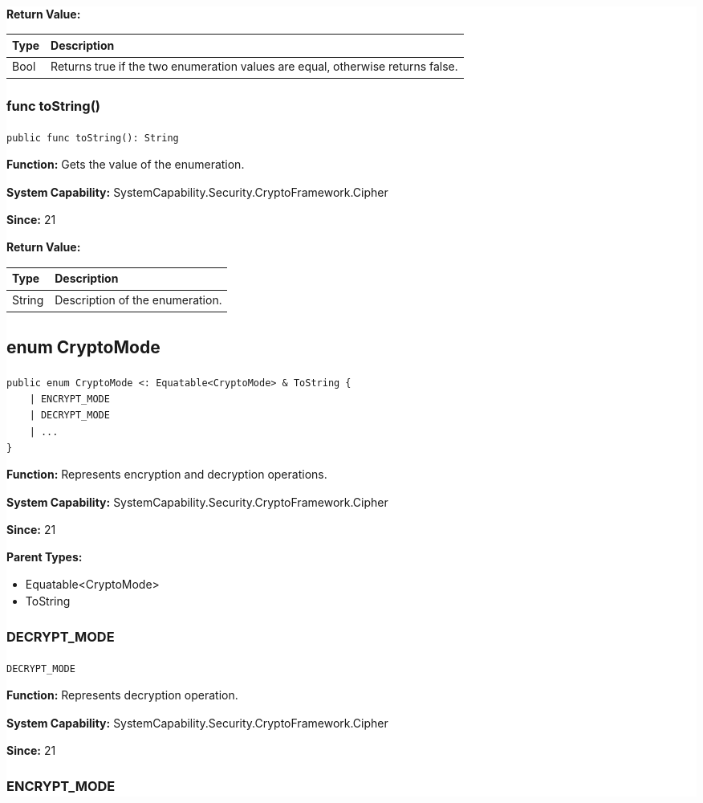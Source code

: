 **Return Value:**

| Type | Description |
|:----|:----|
| Bool | Returns true if the two enumeration values are equal, otherwise returns false. |

### func toString()

```cangjie
public func toString(): String
```

**Function:** Gets the value of the enumeration.

**System Capability:** SystemCapability.Security.CryptoFramework.Cipher

**Since:** 21

**Return Value:**

| Type | Description |
|:----|:----|
| String | Description of the enumeration. |

## enum CryptoMode

```cangjie
public enum CryptoMode <: Equatable<CryptoMode> & ToString {
    | ENCRYPT_MODE
    | DECRYPT_MODE
    | ...
}
```

**Function:** Represents encryption and decryption operations.

**System Capability:** SystemCapability.Security.CryptoFramework.Cipher

**Since:** 21

**Parent Types:**

- Equatable\<CryptoMode>
- ToString

### DECRYPT_MODE

```cangjie
DECRYPT_MODE
```

**Function:** Represents decryption operation.

**System Capability:** SystemCapability.Security.CryptoFramework.Cipher

**Since:** 21

### ENCRYPT_MODE
